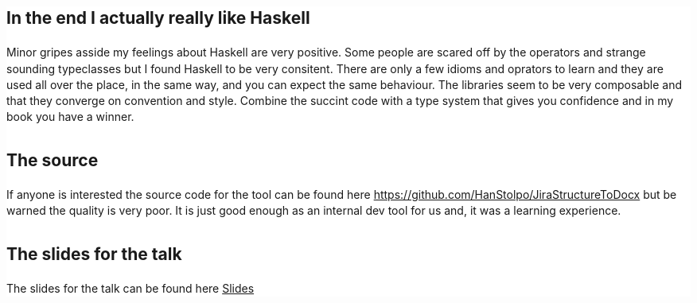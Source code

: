 In the end I actually really like Haskell
------------------------------------------
Minor gripes asside my feelings about Haskell are very positive. Some people are scared off by the operators and strange sounding 
typeclasses but I found Haskell to be very consitent. There are only a few idioms and oprators to learn and they are used all over
the place, in the same way, and you can expect the same behaviour. The libraries seem to be very composable and that they converge
on convention and style. Combine the succint code with a type system that gives you confidence and in my book you have a winner.

The source
-------------------------
If anyone is interested the source code for the tool can be found here <https://github.com/HanStolpo/JiraStructureToDocx> but be warned
the quality is very poor. It is just good enough as an internal dev tool for us and, it was a learning experience.

The slides for the talk
---------------------------
The slides for the talk can be found here [Slides](../Slides/2014-05-12-A_Practical_Haskell_Retrospective_Using_Parsec_REST_and_Pandoc_to_Scrape_Jira.html)
